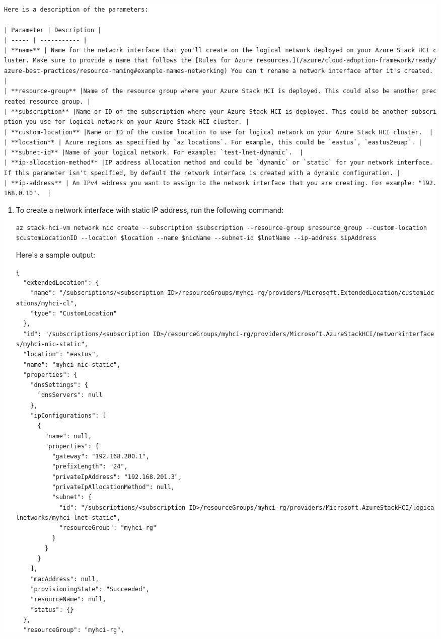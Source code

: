     Here is a description of the parameters:

    | Parameter | Description |
    | ----- | ----------- |
    | **name** | Name for the network interface that you'll create on the logical network deployed on your Azure Stack HCI cluster. Make sure to provide a name that follows the [Rules for Azure resources.](/azure/cloud-adoption-framework/ready/azure-best-practices/resource-naming#example-names-networking) You can't rename a network interface after it's created. |
    | **resource-group** |Name of the resource group where your Azure Stack HCI is deployed. This could also be another precreated resource group. |
    | **subscription** |Name or ID of the subscription where your Azure Stack HCI is deployed. This could be another subscription you use for logical network on your Azure Stack HCI cluster. |
    | **custom-location** |Name or ID of the custom location to use for logical network on your Azure Stack HCI cluster.  |
    | **location** | Azure regions as specified by `az locations`. For example, this could be `eastus`, `eastus2euap`. |
    | **subnet-id** |Name of your logical network. For example: `test-lnet-dynamic`.  |
    | **ip-allocation-method** |IP address allocation method and could be `dynamic` or `static` for your network interface. If this parameter isn't specified, by default the network interface is created with a dynamic configuration. |
    | **ip-address** | An IPv4 address you want to assign to the network interface that you are creating. For example: "192.168.0.10".  |


1. To create a network interface with static IP address, run the following command:

    ```azurecli
    az stack-hci-vm network nic create --subscription $subscription --resource-group $resource_group --custom-location $customLocationID --location $location --name $nicName --subnet-id $lnetName --ip-address $ipAddress
    ```
    
    Here's a sample output:
    
    ```console   
    {
      "extendedLocation": {
        "name": "/subscriptions/<subscription ID>/resourceGroups/myhci-rg/providers/Microsoft.ExtendedLocation/customLocations/myhci-cl",
        "type": "CustomLocation"
      },
      "id": "/subscriptions/<subscription ID>/resourceGroups/myhci-rg/providers/Microsoft.AzureStackHCI/networkinterfaces/myhci-nic-static",
      "location": "eastus",
      "name": "myhci-nic-static",
      "properties": {
        "dnsSettings": {
          "dnsServers": null
        },
        "ipConfigurations": [
          {
            "name": null,
            "properties": {
              "gateway": "192.168.200.1",
              "prefixLength": "24",
              "privateIpAddress": "192.168.201.3",
              "privateIpAllocationMethod": null,
              "subnet": {
                "id": "/subscriptions/<subscription ID>/resourceGroups/myhci-rg/providers/Microsoft.AzureStackHCI/logicalnetworks/myhci-lnet-static",
                "resourceGroup": "myhci-rg"
              }
            }
          }
        ],
        "macAddress": null,
        "provisioningState": "Succeeded",
        "resourceName": null,
        "status": {}
      },
      "resourceGroup": "myhci-rg",